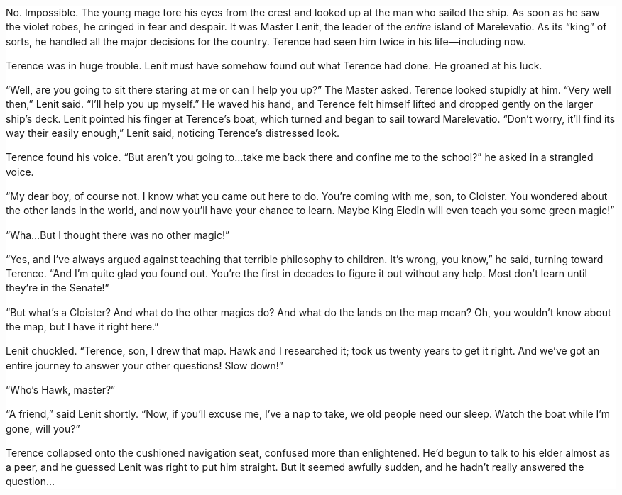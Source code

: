 
No. Impossible. The young mage tore his eyes from the crest and looked up at the man who sailed the ship. As soon as he saw the violet robes, he cringed in fear and despair. It was Master Lenit, the leader of the *entire* island of Marelevatio. As its “king” of sorts, he handled all the major decisions for the country. Terence had seen him twice in his life—including now.


Terence was in huge trouble. Lenit must have somehow found out what Terence had done. He groaned at his luck.


“Well, are you going to sit there staring at me or can I help you up?” The Master asked. Terence looked stupidly at him. “Very well then,” Lenit said. “I’ll help you up myself.” He waved his hand, and Terence felt himself lifted and dropped gently on the larger ship’s deck. Lenit pointed his finger at Terence’s boat, which turned and began to sail toward Marelevatio. “Don’t worry, it’ll find its way their easily enough,” Lenit said, noticing Terence’s distressed look.


Terence found his voice. “But aren’t you going to…take me back there and confine me to the school?” he asked in a strangled voice.


“My dear boy, of course not. I know what you came out here to do. You’re coming with me, son, to Cloister. You wondered about the other lands in the world, and now you’ll have your chance to learn. Maybe King Eledin will even teach you some green magic!”


“Wha…But I thought there was no other magic!”


“Yes, and I’ve always argued against teaching that terrible philosophy to children. It’s wrong, you know,” he said, turning toward Terence. “And I’m quite glad you found out. You’re the first in decades to figure it out without any help. Most don’t learn until they’re in the Senate!”


“But what’s a Cloister? And what do the other magics do? And what do the lands on the map mean? Oh, you wouldn’t know about the map, but I have it right here.”


Lenit chuckled. “Terence, son, I drew that map. Hawk and I researched it; took us twenty years to get it right. And we’ve got an entire journey to answer your other questions! Slow down!”


“Who’s Hawk, master?”


“A friend,” said Lenit shortly. “Now, if you’ll excuse me, I’ve a nap to take, we old people need our sleep. Watch the boat while I’m gone, will you?”


Terence collapsed onto the cushioned navigation seat, confused more than enlightened. He’d begun to talk to his elder almost as a peer, and he guessed Lenit was right to put him straight. But it seemed awfully sudden, and he hadn’t really answered the question…







